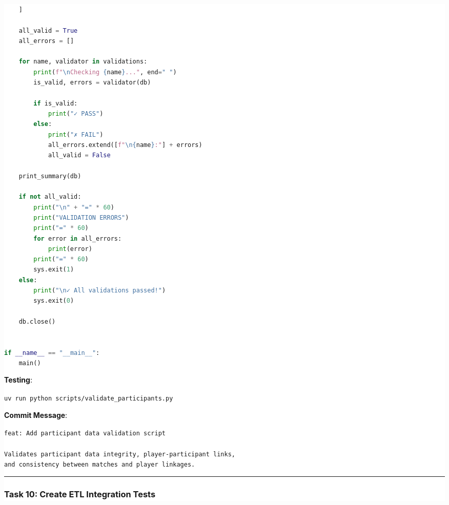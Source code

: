 ```python
    ]

    all_valid = True
    all_errors = []

    for name, validator in validations:
        print(f"\nChecking {name}...", end=" ")
        is_valid, errors = validator(db)

        if is_valid:
            print("✓ PASS")
        else:
            print("✗ FAIL")
            all_errors.extend([f"\n{name}:"] + errors)
            all_valid = False

    print_summary(db)

    if not all_valid:
        print("\n" + "=" * 60)
        print("VALIDATION ERRORS")
        print("=" * 60)
        for error in all_errors:
            print(error)
        print("=" * 60)
        sys.exit(1)
    else:
        print("\n✓ All validations passed!")
        sys.exit(0)

    db.close()


if __name__ == "__main__":
    main()
```

**Testing**:
```bash
uv run python scripts/validate_participants.py
```

**Commit Message**:
```
feat: Add participant data validation script

Validates participant data integrity, player-participant links,
and consistency between matches and player linkages.
```

---

### Task 10: Create ETL Integration Tests
